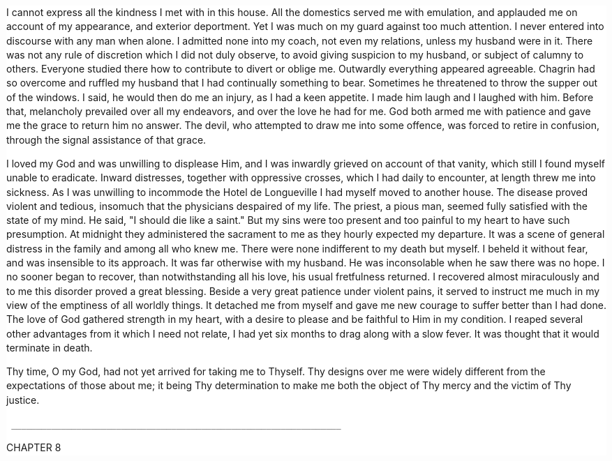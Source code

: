   I cannot express all the kindness I met with in this house. All the
   domestics served me with emulation, and applauded me on account of my
   appearance, and exterior deportment. Yet I was much on my guard against
   too much attention. I never entered into discourse with any man when
   alone. I admitted none into my coach, not even my relations, unless my
   husband were in it. There was not any rule of discretion which I did
   not duly observe, to avoid giving suspicion to my husband, or subject
   of calumny to others. Everyone studied there how to contribute to
   divert or oblige me. Outwardly everything appeared agreeable. Chagrin
   had so overcome and ruffled my husband that I had continually something
   to bear. Sometimes he threatened to throw the supper out of the
   windows. I said, he would then do me an injury, as I had a keen
   appetite. I made him laugh and I laughed with him. Before that,
   melancholy prevailed over all my endeavors, and over the love he had
   for me. God both armed me with patience and gave me the grace to return
   him no answer. The devil, who attempted to draw me into some offence,
   was forced to retire in confusion, through the signal assistance of
   that grace.

   I loved my God and was unwilling to displease Him, and I was inwardly
   grieved on account of that vanity, which still I found myself unable to
   eradicate. Inward distresses, together with oppressive crosses, which I
   had daily to encounter, at length threw me into sickness. As I was
   unwilling to incommode the Hotel de Longueville I had myself moved to
   another house. The disease proved violent and tedious, insomuch that
   the physicians despaired of my life. The priest, a pious man, seemed
   fully satisfied with the state of my mind. He said, "I should die like
   a saint." But my sins were too present and too painful to my heart to
   have such presumption. At midnight they administered the sacrament to
   me as they hourly expected my departure. It was a scene of general
   distress in the family and among all who knew me. There were none
   indifferent to my death but myself. I beheld it without fear, and was
   insensible to its approach. It was far otherwise with my husband. He
   was inconsolable when he saw there was no hope. I no sooner began to
   recover, than notwithstanding all his love, his usual fretfulness
   returned. I recovered almost miraculously and to me this disorder
   proved a great blessing. Beside a very great patience under violent
   pains, it served to instruct me much in my view of the emptiness of all
   worldly things. It detached me from myself and gave me new courage to
   suffer better than I had done. The love of God gathered strength in my
   heart, with a desire to please and be faithful to Him in my condition.
   I reaped several other advantages from it which I need not relate, I
   had yet six months to drag along with a slow fever. It was thought that
   it would terminate in death.

   Thy time, O my God, had not yet arrived for taking me to Thyself. Thy
   designs over me were widely different from the expectations of those
   about me; it being Thy determination to make me both the object of Thy
   mercy and the victim of Thy justice.

     __________________________________________________________________

  CHAPTER 8
